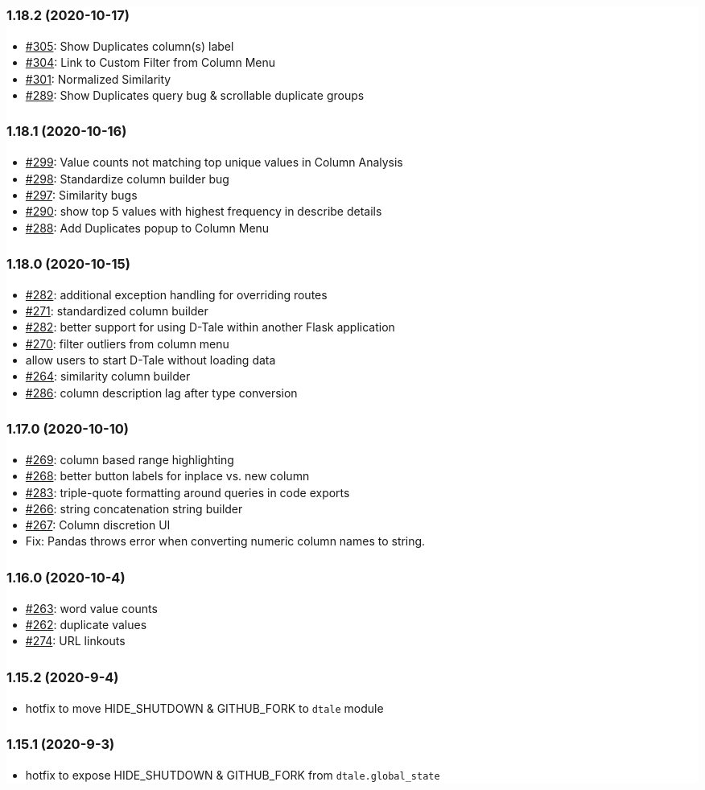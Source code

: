 ### 1.18.2 (2020-10-17)
* [#305](https://github.com/man-group/dtale/issues/305): Show Duplicates column(s) label
* [#304](https://github.com/man-group/dtale/issues/304): Link to Custom Filter from Column Menu
* [#301](https://github.com/man-group/dtale/issues/301): Normalized Similarity
* [#289](https://github.com/man-group/dtale/issues/289): Show Duplicates query bug & scrollable duplicate groups


### 1.18.1 (2020-10-16)
* [#299](https://github.com/man-group/dtale/issues/299): Value counts not matching top unique values in Column Analysis
* [#298](https://github.com/man-group/dtale/issues/298): Standardize column builder bug
* [#297](https://github.com/man-group/dtale/issues/297): Similarity bugs
* [#290](https://github.com/man-group/dtale/issues/290): show top 5 values with highest frequency in describe details
* [#288](https://github.com/man-group/dtale/issues/288): Add Duplicates popup to Column Menu

### 1.18.0 (2020-10-15)
* [#282](https://github.com/man-group/dtale/issues/282): additional exception handling for overriding routes
* [#271](https://github.com/man-group/dtale/issues/271): standardized column builder
* [#282](https://github.com/man-group/dtale/issues/282): better support for using D-Tale within another Flask application
* [#270](https://github.com/man-group/dtale/issues/270): filter outliers from column menu
* allow users to start D-Tale without loading data
* [#264](https://github.com/man-group/dtale/issues/264): similarity column builder
* [#286](https://github.com/man-group/dtale/issues/286): column description lag after type conversion

### 1.17.0 (2020-10-10)
* [#269](https://github.com/man-group/dtale/issues/269): column based range highlighting
* [#268](https://github.com/man-group/dtale/issues/268): better button labels for inplace vs. new column
* [#283](https://github.com/man-group/dtale/issues/283): triple-quote formatting around queries in code exports
* [#266](https://github.com/man-group/dtale/issues/266): string concatenation string builder
* [#267](https://github.com/man-group/dtale/issues/267): Column discretion UI
* Fix: Pandas throws error when converting numeric column names to string.

### 1.16.0 (2020-10-4)
* [#263](https://github.com/man-group/dtale/issues/263): word value counts
* [#262](https://github.com/man-group/dtale/issues/262): duplicate values
* [#274](https://github.com/man-group/dtale/issues/274): URL linkouts

### 1.15.2 (2020-9-4)
*  hotfix to move HIDE_SHUTDOWN & GITHUB_FORK to `dtale` module

### 1.15.1 (2020-9-3)
*  hotfix to expose HIDE_SHUTDOWN & GITHUB_FORK from `dtale.global_state`
